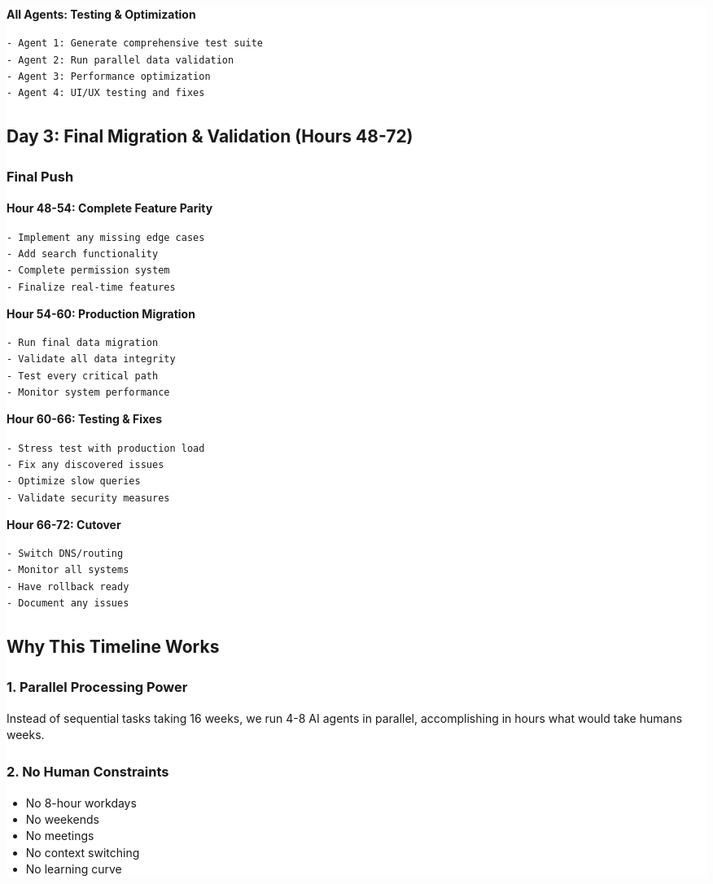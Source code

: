 **All Agents: Testing & Optimization**
```
- Agent 1: Generate comprehensive test suite
- Agent 2: Run parallel data validation
- Agent 3: Performance optimization
- Agent 4: UI/UX testing and fixes
```

## Day 3: Final Migration & Validation (Hours 48-72)

### Final Push

**Hour 48-54: Complete Feature Parity**
```
- Implement any missing edge cases
- Add search functionality
- Complete permission system
- Finalize real-time features
```

**Hour 54-60: Production Migration**
```
- Run final data migration
- Validate all data integrity
- Test every critical path
- Monitor system performance
```

**Hour 60-66: Testing & Fixes**
```
- Stress test with production load
- Fix any discovered issues
- Optimize slow queries
- Validate security measures
```

**Hour 66-72: Cutover**
```
- Switch DNS/routing
- Monitor all systems
- Have rollback ready
- Document any issues
```

## Why This Timeline Works

### 1. Parallel Processing Power
Instead of sequential tasks taking 16 weeks, we run 4-8 AI agents in parallel, accomplishing in hours what would take humans weeks.

### 2. No Human Constraints
- No 8-hour workdays
- No weekends
- No meetings
- No context switching
- No learning curve
